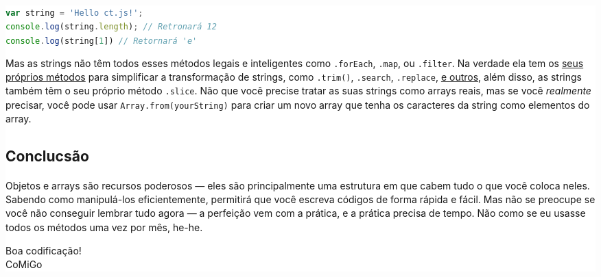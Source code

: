 ```js
var string = 'Hello ct.js!';
console.log(string.length); // Retronará 12
console.log(string[1]) // Retornará 'e'
```

Mas as strings não têm todos esses métodos legais e inteligentes como `.forEach`, `.map`, ou `.filter`. Na verdade ela tem os [seus próprios métodos](https://developer.mozilla.org/en-US/docs/Web/JavaScript/Reference/Global_Objects/String#instance_methods) para simplificar a transformação de strings, como `.trim()`, `.search`, `.replace`, [e outros](https://developer.mozilla.org/en-US/docs/Web/JavaScript/Reference/Global_Objects/String#instance_methods), além disso, as strings também têm o seu próprio método `.slice`. Não que você precise tratar as suas strings como arrays reais, mas se você *realmente* precisar, você pode usar `Array.from(yourString)` para criar um novo array que tenha os caracteres da string como elementos do array.

## Conclucsão

Objetos e arrays são recursos poderosos — eles são principalmente uma estrutura em que cabem tudo o que você coloca neles. Sabendo como manipulá-los eficientemente, permitirá que você escreva códigos de forma rápida e fácil. Mas não se preocupe se você não conseguir lembrar tudo agora — a perfeição vem com a prática, e a prática precisa de tempo. Não como se eu usasse todos os métodos uma vez por mês, he-he.

Boa codificação!  
CoMiGo
